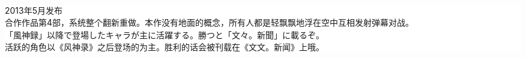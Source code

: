<div class="poem">2013年5月发布<br>合作作品第4部，系统整个翻新重做。本作没有地面的概念，所有人都是轻飘飘地浮在空中互相发射弹幕对战。</div></td></tr><tr class="tt-narrator" id="=-141" data-pos="&#91;&quot;=&quot;,141&#93;"><td id="" class="tt-narrator" lang="zh"><div class="poem"></div></td><td class="tt-ja" lang="ja"><div class="poem">「風神録」以降で登場したキャラが主に活躍する。勝つと「文々。新聞」に載るぞ。</div></td><td class="tt-zh" lang="zh"><div class="poem">活跃的角色以《风神录》之后登场的为主。胜利的话会被刊载在《文文。新闻》上哦。</div></td></